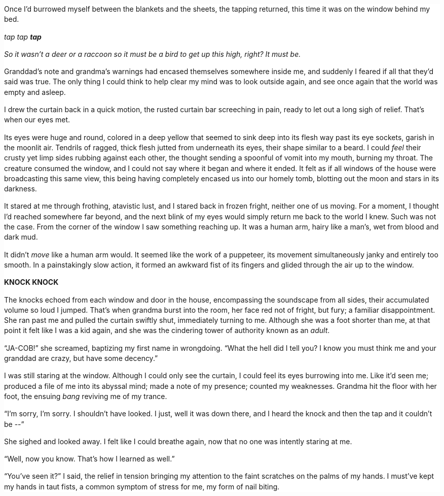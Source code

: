 Once I’d burrowed myself between the blankets and the sheets, the tapping returned, this time it was on the window behind my bed.

*tap tap* ***tap***

*So it wasn’t a deer or a raccoon so it must be a bird to get up this high, right? It must be.* 

Granddad’s note and grandma’s warnings had encased themselves somewhere inside me, and suddenly I feared if all that they’d said was true. The only thing I could think to help clear my mind was to look outside again, and see once again that the world was empty and asleep.

I drew the curtain back in a quick motion, the rusted curtain bar screeching in pain, ready to let out a long sigh of relief. That’s when our eyes met.

Its eyes were huge and round, colored in a deep yellow that seemed to sink deep into its flesh way past its eye sockets, garish in the moonlit air. Tendrils of ragged, thick flesh jutted from underneath its eyes, their shape similar to a beard. I could *feel* their crusty yet limp sides rubbing against each other, the thought sending a spoonful of vomit into my mouth, burning my throat. The creature consumed the window, and I could not say where it began and where it ended. It felt as if all windows of the house were broadcasting this same view, this being having completely encased us into our homely tomb, blotting out the moon and stars in its darkness.

It stared at me through frothing, atavistic lust, and I stared back in frozen fright, neither one of us moving. For a moment, I thought I’d reached somewhere far beyond, and the next blink of my eyes would simply return me back to the world I knew. Such was not the case. From the corner of the window I saw something reaching up. It was a human arm, hairy like a man’s, wet from blood and dark mud. 

It didn’t *move* like a human arm would. It seemed like the work of a puppeteer, its movement simultaneously janky and entirely too smooth. In a painstakingly slow action, it formed an awkward fist of its fingers and glided through the air up to the window. 

**KNOCK KNOCK**

The knocks echoed from each window and door in the house, encompassing the soundscape from all sides, their accumulated volume so loud I jumped. That’s when grandma burst into the room, her face red not of fright, but fury; a familiar disappointment. She ran past me and pulled the curtain swiftly shut, immediately turning to me. Although she was a foot shorter than me, at that point it felt like I was a kid again, and she was the cindering tower of authority known as an *adult*.

“JA-COB!” she screamed, baptizing my first name in wrongdoing. “What the hell did I tell you? I know you must think me and your granddad are crazy, but have some decency.”

I was still staring at the window. Although I could only see the curtain, I could feel its eyes burrowing into me. Like it’d seen me; produced a file of me into its abyssal mind; made a note of my presence; counted my weaknesses. Grandma hit the floor with her foot, the ensuing *bang* reviving me of my trance.

“I’m sorry, I’m sorry. I shouldn’t have looked. I just, well it was down there, and I heard the knock and then the tap and it couldn’t be --”

She sighed and looked away. I felt like I could breathe again, now that no one was intently staring at me.

“Well, now you know. That’s how I learned as well.”

“You’ve seen it?” I said, the relief in tension bringing my attention to the faint scratches on the palms of my hands. I must’ve kept my hands in taut fists, a common symptom of stress for me, my form of nail biting.
